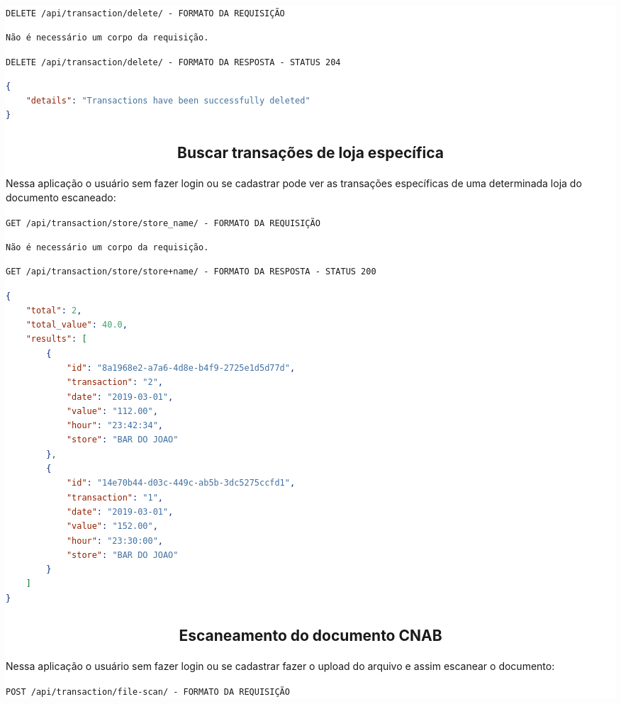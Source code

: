 `DELETE /api/transaction/delete/ - FORMATO DA REQUISIÇÃO`

```
Não é necessário um corpo da requisição.
```

`DELETE /api/transaction/delete/ - FORMATO DA RESPOSTA - STATUS 204`

```json
{
    "details": "Transactions have been successfully deleted"
}
```

<h2 align ='center'> Buscar transações de loja específica  </h2>

Nessa aplicação o usuário sem fazer login ou se cadastrar pode ver as transações específicas de uma determinada loja do documento escaneado:

`GET /api/transaction/store/store_name/ - FORMATO DA REQUISIÇÃO`

```
Não é necessário um corpo da requisição.
```

`GET /api/transaction/store/store+name/ - FORMATO DA RESPOSTA - STATUS 200`

```json
{
    "total": 2,
    "total_value": 40.0,
    "results": [
        {
            "id": "8a1968e2-a7a6-4d8e-b4f9-2725e1d5d77d",
            "transaction": "2",
            "date": "2019-03-01",
            "value": "112.00",
            "hour": "23:42:34",
            "store": "BAR DO JOAO"
        },
        {
            "id": "14e70b44-d03c-449c-ab5b-3dc5275ccfd1",
            "transaction": "1",
            "date": "2019-03-01",
            "value": "152.00",
            "hour": "23:30:00",
            "store": "BAR DO JOAO"
        }
    ]
}
```

<h2 align ='center'> Escaneamento do documento CNAB </h2>

Nessa aplicação o usuário sem fazer login ou se cadastrar fazer o upload do arquivo e assim escanear o documento:

`POST /api/transaction/file-scan/ - FORMATO DA REQUISIÇÃO`
